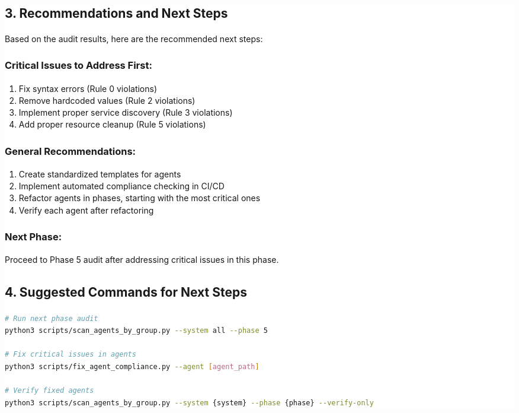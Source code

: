 
## 3. Recommendations and Next Steps

Based on the audit results, here are the recommended next steps:

### Critical Issues to Address First:
1. Fix syntax errors (Rule 0 violations)
2. Remove hardcoded values (Rule 2 violations)
3. Implement proper service discovery (Rule 3 violations)
4. Add proper resource cleanup (Rule 5 violations)

### General Recommendations:
1. Create standardized templates for agents
2. Implement automated compliance checking in CI/CD
3. Refactor agents in phases, starting with the most critical ones
4. Verify each agent after refactoring

### Next Phase:
Proceed to Phase 5 audit after addressing critical issues in this phase.

## 4. Suggested Commands for Next Steps

```bash
# Run next phase audit
python3 scripts/scan_agents_by_group.py --system all --phase 5

# Fix critical issues in agents
python3 scripts/fix_agent_compliance.py --agent [agent_path]

# Verify fixed agents
python3 scripts/scan_agents_by_group.py --system {system} --phase {phase} --verify-only
```
